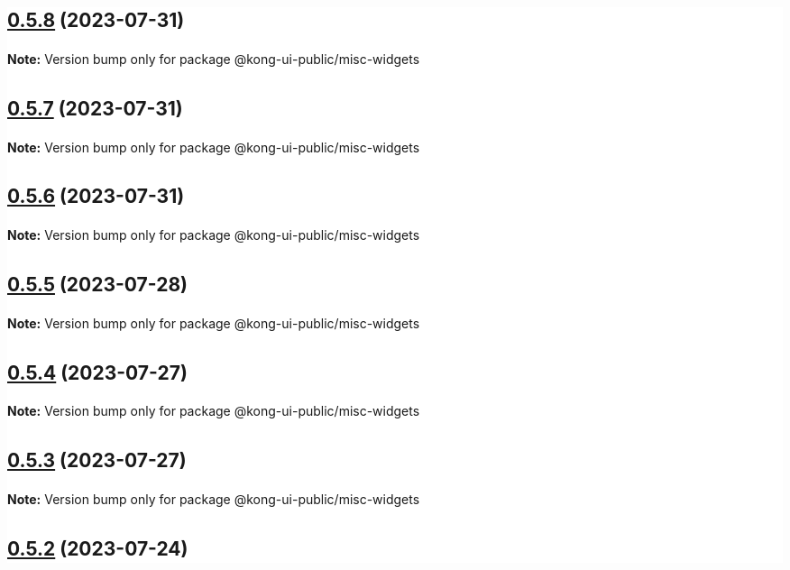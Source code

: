 ## [0.5.8](https://github.com/Kong/public-ui-components/compare/@kong-ui-public/misc-widgets@0.5.7...@kong-ui-public/misc-widgets@0.5.8) (2023-07-31)

**Note:** Version bump only for package @kong-ui-public/misc-widgets





## [0.5.7](https://github.com/Kong/public-ui-components/compare/@kong-ui-public/misc-widgets@0.5.6...@kong-ui-public/misc-widgets@0.5.7) (2023-07-31)

**Note:** Version bump only for package @kong-ui-public/misc-widgets





## [0.5.6](https://github.com/Kong/public-ui-components/compare/@kong-ui-public/misc-widgets@0.5.5...@kong-ui-public/misc-widgets@0.5.6) (2023-07-31)

**Note:** Version bump only for package @kong-ui-public/misc-widgets





## [0.5.5](https://github.com/Kong/public-ui-components/compare/@kong-ui-public/misc-widgets@0.5.4...@kong-ui-public/misc-widgets@0.5.5) (2023-07-28)

**Note:** Version bump only for package @kong-ui-public/misc-widgets





## [0.5.4](https://github.com/Kong/public-ui-components/compare/@kong-ui-public/misc-widgets@0.5.3...@kong-ui-public/misc-widgets@0.5.4) (2023-07-27)

**Note:** Version bump only for package @kong-ui-public/misc-widgets





## [0.5.3](https://github.com/Kong/public-ui-components/compare/@kong-ui-public/misc-widgets@0.5.2...@kong-ui-public/misc-widgets@0.5.3) (2023-07-27)

**Note:** Version bump only for package @kong-ui-public/misc-widgets





## [0.5.2](https://github.com/Kong/public-ui-components/compare/@kong-ui-public/misc-widgets@0.5.1...@kong-ui-public/misc-widgets@0.5.2) (2023-07-24)

